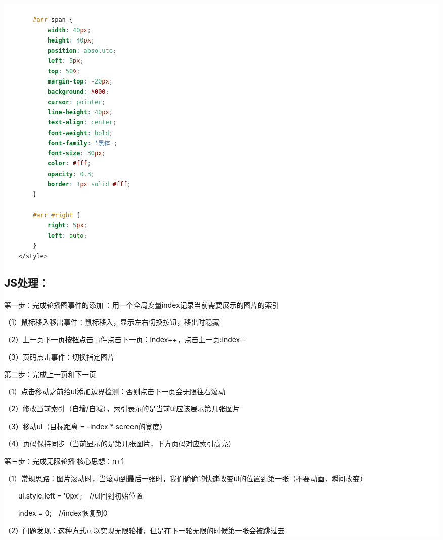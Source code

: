 ```css

        #arr span {
            width: 40px;
            height: 40px;
            position: absolute;
            left: 5px;
            top: 50%;
            margin-top: -20px;
            background: #000;
            cursor: pointer;
            line-height: 40px;
            text-align: center;
            font-weight: bold;
            font-family: '黑体';
            font-size: 30px;
            color: #fff;
            opacity: 0.3;
            border: 1px solid #fff;
        }

        #arr #right {
            right: 5px;
            left: auto;
        }
    </style>
```

## JS处理：

第一步：完成轮播图事件的添加 ：用一个全局变量index记录当前需要展示的图片的索引

（1）鼠标移入移出事件：鼠标移入，显示左右切换按钮，移出时隐藏

（2）上一页下一页按钮点击事件点击下一页：index++，点击上一页:index--

（3）页码点击事件：切换指定图片

第二步：完成上一页和下一页

（1）点击移动之前给ul添加边界检测：否则点击下一页会无限往右滚动

（2）修改当前索引（自增/自减），索引表示的是当前ul应该展示第几张图片

（3）移动ul（目标距离 = -index * screen的宽度）

（4）页码保持同步（当前显示的是第几张图片，下方页码对应索引高亮）

第三步：完成无限轮播 核心思想：n+1

（1）常规思路：图片滚动时，当滚动到最后一张时，我们偷偷的快速改变ul的位置到第一张（不要动画，瞬间改变）

　　ul.style.left = '0px';　//ul回到初始位置

　　index = 0;　//index恢复到0

（2）问题发现：这种方式可以实现无限轮播，但是在下一轮无限的时候第一张会被跳过去
